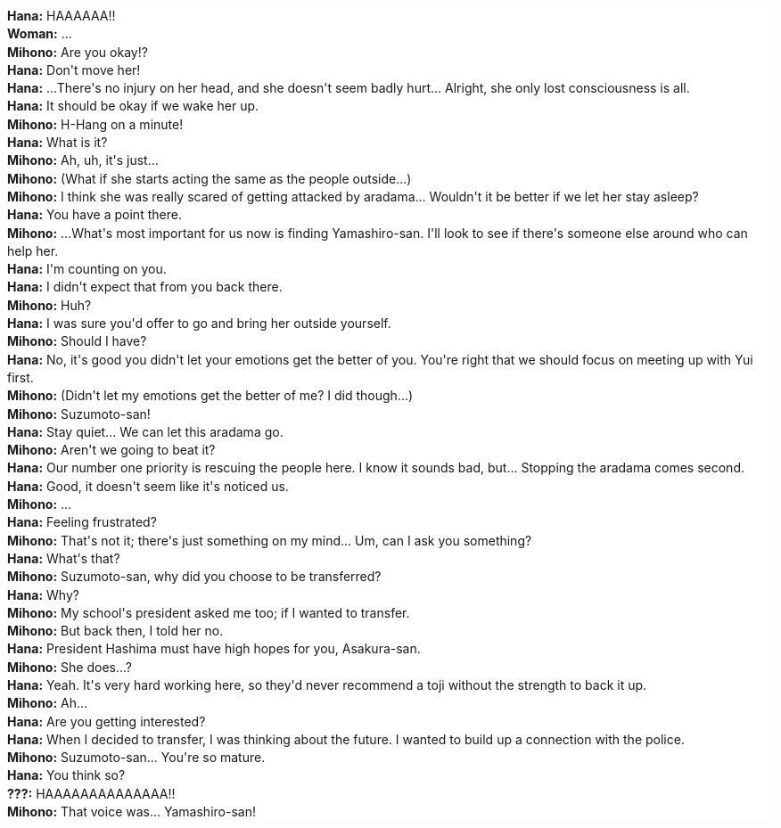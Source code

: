 **Hana:** HAAAAAA\!\!  
**Woman:** \.\.\.  
**Mihono:** Are you okay\!\?  
**Hana:** Don't move her\!  
**Hana:** \.\.\.There's no injury on her head, and she doesn't seem badly hurt\.\.\. Alright, she only lost consciousness is all\.  
**Hana:** It should be okay if we wake her up\.  
**Mihono:** H-Hang on a minute\!  
**Hana:** What is it\?  
**Mihono:** Ah, uh, it's just\.\.\.  
**Mihono:** (What if she starts acting the same as the people outside\.\.\.\)  
**Mihono:** I think she was really scared of getting attacked by aradama\.\.\. Wouldn't it be better if we let her stay asleep\?  
**Hana:** You have a point there\.  
**Mihono:** \.\.\.What's most important for us now is finding Yamashiro-san\. I'll look to see if there's someone else around who can help her\.  
**Hana:** I'm counting on you\.  
**Hana:** I didn't expect that from you back there\.  
**Mihono:** Huh\?  
**Hana:** I was sure you'd offer to go and bring her outside yourself\.  
**Mihono:** Should I have\?  
**Hana:** No, it's good you didn't let your emotions get the better of you\. You're right that we should focus on meeting up with Yui first\.  
**Mihono:** (Didn't let my emotions get the better of me\? I did though\.\.\.\)  
**Mihono:** Suzumoto-san\!  
**Hana:** Stay quiet\.\.\. We can let this aradama go\.  
**Mihono:** Aren't we going to beat it\?  
**Hana:** Our number one priority is rescuing the people here\. I know it sounds bad, but\.\.\. Stopping the aradama comes second\.  
**Hana:** Good, it doesn't seem like it's noticed us\.  
**Mihono:** \.\.\.  
**Hana:** Feeling frustrated\?  
**Mihono:** That's not it; there's just something on my mind\.\.\. Um, can I ask you something\?  
**Hana:** What's that\?  
**Mihono:** Suzumoto-san, why did you choose to be transferred\?  
**Hana:** Why\?  
**Mihono:** My school's president asked me too; if I wanted to transfer\.  
**Mihono:** But back then, I told her no\.  
**Hana:** President Hashima must have high hopes for you, Asakura-san\.  
**Mihono:** She does\.\.\.\?  
**Hana:** Yeah\. It's very hard working here, so they'd never recommend a toji without the strength to back it up\.  
**Mihono:** Ah\.\.\.  
**Hana:** Are you getting interested\?  
**Hana:** When I decided to transfer, I was thinking about the future\. I wanted to build up a connection with the police\.  
**Mihono:** Suzumoto-san\.\.\. You're so mature\.  
**Hana:** You think so\?  
**\?\?\?:** HAAAAAAAAAAAAAA\!\!  
**Mihono:** That voice was\.\.\. Yamashiro-san\!  
